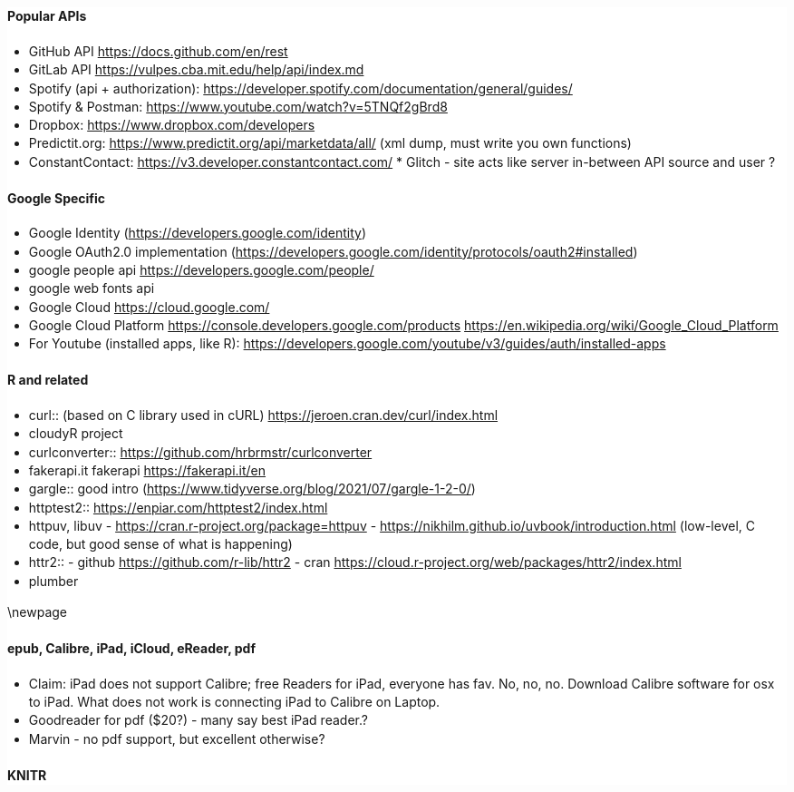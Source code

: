 #### Popular APIs 
  *  GitHub API https://docs.github.com/en/rest
  *  GitLab API https://vulpes.cba.mit.edu/help/api/index.md
  *  Spotify (api + authorization): https://developer.spotify.com/documentation/general/guides/
  *  Spotify & Postman:  https://www.youtube.com/watch?v=5TNQf2gBrd8
  *  Dropbox: https://www.dropbox.com/developers
  *  Predictit.org: https://www.predictit.org/api/marketdata/all/  (xml dump,
  must write you own functions)
  *  ConstantContact: https://v3.developer.constantcontact.com/
	*  Glitch - site acts like server in-between API source and user	?


####	Google Specific
  *  Google Identity (https://developers.google.com/identity)
  *  Google OAuth2.0 implementation (https://developers.google.com/identity/protocols/oauth2#installed)
  *  google people api  https://developers.google.com/people/
  *  google web fonts api
  *  Google Cloud  https://cloud.google.com/
  *  Google Cloud Platform  https://console.developers.google.com/products https://en.wikipedia.org/wiki/Google_Cloud_Platform
  *  For Youtube (installed apps, like R): https://developers.google.com/youtube/v3/guides/auth/installed-apps

#### R and related

  -  curl::  (based on C library used in cURL) https://jeroen.cran.dev/curl/index.html
  -  cloudyR project
  -  curlconverter:: https://github.com/hrbrmstr/curlconverter
  -  fakerapi.it fakerapi https://fakerapi.it/en
  -  gargle::   good intro (https://www.tidyverse.org/blog/2021/07/gargle-1-2-0/)
  -  httptest2:: https://enpiar.com/httptest2/index.html
  -  httpuv, libuv
    -  https://cran.r-project.org/package=httpuv
    -  https://nikhilm.github.io/uvbook/introduction.html  (low-level, C code, but good sense of what is happening)
  -  httr2::
    -  github https://github.com/r-lib/httr2
    -  cran https://cloud.r-project.org/web/packages/httr2/index.html
  -  plumber


\newpage

#### epub, Calibre, iPad, iCloud, eReader, pdf
-	Claim:  iPad does not support Calibre; free Readers for iPad, everyone has fav.
		No, no, no.    Download Calibre software for osx to iPad.   What  does not
		work is connecting iPad to Calibre on Laptop.
-	Goodreader for pdf ($20?) - many say best iPad reader.?
- Marvin - no pdf support, but excellent otherwise?


#### KNITR
